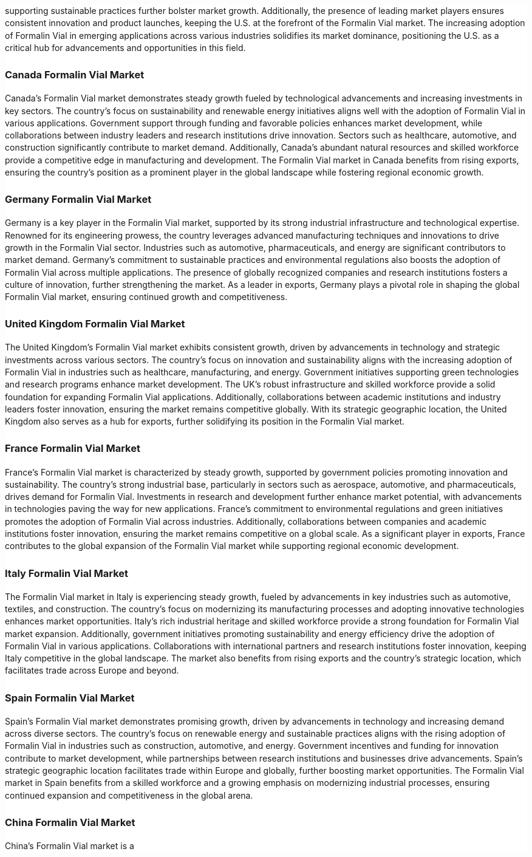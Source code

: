 supporting sustainable practices further bolster market growth. Additionally, the presence of leading market players ensures consistent innovation and product launches, keeping the U.S. at the forefront of the Formalin Vial market. The increasing adoption of Formalin Vial in emerging applications across various industries solidifies its market dominance, positioning the U.S. as a critical hub for advancements and opportunities in this field.</p><h3>Canada Formalin Vial Market</h3><p>Canada&rsquo;s Formalin Vial market demonstrates steady growth fueled by technological advancements and increasing investments in key sectors. The country&rsquo;s focus on sustainability and renewable energy initiatives aligns well with the adoption of Formalin Vial in various applications. Government support through funding and favorable policies enhances market development, while collaborations between industry leaders and research institutions drive innovation. Sectors such as healthcare, automotive, and construction significantly contribute to market demand. Additionally, Canada&rsquo;s abundant natural resources and skilled workforce provide a competitive edge in manufacturing and development. The Formalin Vial market in Canada benefits from rising exports, ensuring the country&rsquo;s position as a prominent player in the global landscape while fostering regional economic growth.</p><h3>Germany Formalin Vial Market</h3><p>Germany is a key player in the Formalin Vial market, supported by its strong industrial infrastructure and technological expertise. Renowned for its engineering prowess, the country leverages advanced manufacturing techniques and innovations to drive growth in the Formalin Vial sector. Industries such as automotive, pharmaceuticals, and energy are significant contributors to market demand. Germany&rsquo;s commitment to sustainable practices and environmental regulations also boosts the adoption of Formalin Vial across multiple applications. The presence of globally recognized companies and research institutions fosters a culture of innovation, further strengthening the market. As a leader in exports, Germany plays a pivotal role in shaping the global Formalin Vial market, ensuring continued growth and competitiveness.</p><h3>United Kingdom Formalin Vial Market</h3><p>The United Kingdom&rsquo;s Formalin Vial market exhibits consistent growth, driven by advancements in technology and strategic investments across various sectors. The country&rsquo;s focus on innovation and sustainability aligns with the increasing adoption of Formalin Vial in industries such as healthcare, manufacturing, and energy. Government initiatives supporting green technologies and research programs enhance market development. The UK&rsquo;s robust infrastructure and skilled workforce provide a solid foundation for expanding Formalin Vial applications. Additionally, collaborations between academic institutions and industry leaders foster innovation, ensuring the market remains competitive globally. With its strategic geographic location, the United Kingdom also serves as a hub for exports, further solidifying its position in the Formalin Vial market.</p><h3>France Formalin Vial Market</h3><p>France&rsquo;s Formalin Vial market is characterized by steady growth, supported by government policies promoting innovation and sustainability. The country&rsquo;s strong industrial base, particularly in sectors such as aerospace, automotive, and pharmaceuticals, drives demand for Formalin Vial. Investments in research and development further enhance market potential, with advancements in technologies paving the way for new applications. France&rsquo;s commitment to environmental regulations and green initiatives promotes the adoption of Formalin Vial across industries. Additionally, collaborations between companies and academic institutions foster innovation, ensuring the market remains competitive on a global scale. As a significant player in exports, France contributes to the global expansion of the Formalin Vial market while supporting regional economic development.</p><h3>Italy Formalin Vial Market</h3><p>The Formalin Vial market in Italy is experiencing steady growth, fueled by advancements in key industries such as automotive, textiles, and construction. The country&rsquo;s focus on modernizing its manufacturing processes and adopting innovative technologies enhances market opportunities. Italy&rsquo;s rich industrial heritage and skilled workforce provide a strong foundation for Formalin Vial market expansion. Additionally, government initiatives promoting sustainability and energy efficiency drive the adoption of Formalin Vial in various applications. Collaborations with international partners and research institutions foster innovation, keeping Italy competitive in the global landscape. The market also benefits from rising exports and the country&rsquo;s strategic location, which facilitates trade across Europe and beyond.</p><h3>Spain Formalin Vial Market</h3><p>Spain&rsquo;s Formalin Vial market demonstrates promising growth, driven by advancements in technology and increasing demand across diverse sectors. The country&rsquo;s focus on renewable energy and sustainable practices aligns with the rising adoption of Formalin Vial in industries such as construction, automotive, and energy. Government incentives and funding for innovation contribute to market development, while partnerships between research institutions and businesses drive advancements. Spain&rsquo;s strategic geographic location facilitates trade within Europe and globally, further boosting market opportunities. The Formalin Vial market in Spain benefits from a skilled workforce and a growing emphasis on modernizing industrial processes, ensuring continued expansion and competitiveness in the global arena.</p><h3>China Formalin Vial Market</h3><p>China&rsquo;s Formalin Vial market is a